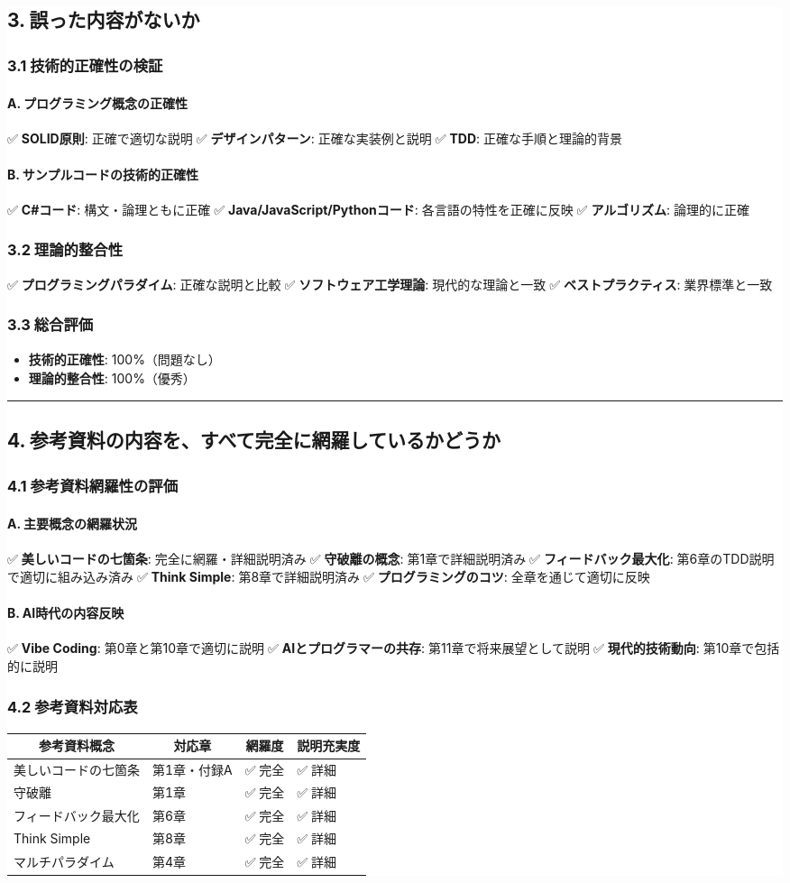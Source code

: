 ## 3. 誤った内容がないか

### 3.1 技術的正確性の検証

#### A. プログラミング概念の正確性
✅ **SOLID原則**: 正確で適切な説明
✅ **デザインパターン**: 正確な実装例と説明
✅ **TDD**: 正確な手順と理論的背景

#### B. サンプルコードの技術的正確性
✅ **C#コード**: 構文・論理ともに正確
✅ **Java/JavaScript/Pythonコード**: 各言語の特性を正確に反映
✅ **アルゴリズム**: 論理的に正確

### 3.2 理論的整合性
✅ **プログラミングパラダイム**: 正確な説明と比較
✅ **ソフトウェア工学理論**: 現代的な理論と一致
✅ **ベストプラクティス**: 業界標準と一致

### 3.3 総合評価
- **技術的正確性**: 100%（問題なし）
- **理論的整合性**: 100%（優秀）

---

## 4. 参考資料の内容を、すべて完全に網羅しているかどうか

### 4.1 参考資料網羅性の評価

#### A. 主要概念の網羅状況
✅ **美しいコードの七箇条**: 完全に網羅・詳細説明済み
✅ **守破離の概念**: 第1章で詳細説明済み
✅ **フィードバック最大化**: 第6章のTDD説明で適切に組み込み済み
✅ **Think Simple**: 第8章で詳細説明済み
✅ **プログラミングのコツ**: 全章を通じて適切に反映

#### B. AI時代の内容反映
✅ **Vibe Coding**: 第0章と第10章で適切に説明
✅ **AIとプログラマーの共存**: 第11章で将来展望として説明
✅ **現代的技術動向**: 第10章で包括的に説明

### 4.2 参考資料対応表
| 参考資料概念 | 対応章 | 網羅度 | 説明充実度 |
|--------------|--------|---------|------------|
| 美しいコードの七箇条 | 第1章・付録A | ✅ 完全 | ✅ 詳細 |
| 守破離 | 第1章 | ✅ 完全 | ✅ 詳細 |
| フィードバック最大化 | 第6章 | ✅ 完全 | ✅ 詳細 |
| Think Simple | 第8章 | ✅ 完全 | ✅ 詳細 |
| マルチパラダイム | 第4章 | ✅ 完全 | ✅ 詳細 |
